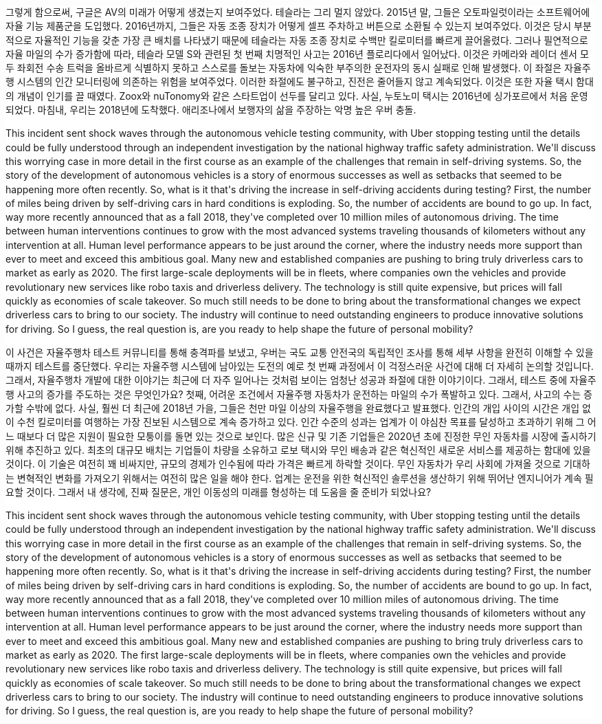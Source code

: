 그렇게 함으로써, 구글은 AV의 미래가 어떻게 생겼는지 보여주었다. 테슬라는 그리 멀지 않았다. 2015년 말, 그들은 오토파일럿이라는 소프트웨어에 자율 기능 제품군을 도입했다. 2016년까지, 그들은 자동 조종 장치가 어떻게 셀프 주차하고 버튼으로 소환될 수 있는지 보여주었다. 이것은 당시 부분적으로 자율적인 기능을 갖춘 가장 큰 배치를 나타냈기 때문에 테슬라는 자동 조종 장치로 수백만 킬로미터를 빠르게 끌어올렸다. 그러나 필연적으로 자율 마일의 수가 증가함에 따라, 테슬라 모델 S와 관련된 첫 번째 치명적인 사고는 2016년 플로리다에서 일어났다. 이것은 카메라와 레이더 센서 모두 좌회전 수송 트럭을 올바르게 식별하지 못하고 스스로를 돌보는 자동차에 익숙한 부주의한 운전자의 동시 실패로 인해 발생했다. 이 좌절은 자율주행 시스템의 인간 모니터링에 의존하는 위험을 보여주었다. 이러한 좌절에도 불구하고, 진전은 줄어들지 않고 계속되었다. 이것은 또한 자율 택시 함대의 개념이 인기를 끌 때였다. Zoox와 nuTonomy와 같은 스타트업이 선두를 달리고 있다. 사실, 누토노미 택시는 2016년에 싱가포르에서 처음 운영되었다. 마침내, 우리는 2018년에 도착했다. 애리조나에서 보행자의 삶을 주장하는 악명 높은 우버 충돌.
  
This incident sent shock waves through the autonomous vehicle testing community, with Uber stopping testing until the details could be fully understood through an independent investigation by the national highway traffic safety administration. We'll discuss this worrying case in more detail in the first course as an example of the challenges that remain in self-driving systems. So, the story of the development of autonomous vehicles is a story of enormous successes as well as setbacks that seemed to be happening more often recently. So, what is it that's driving the increase in self-driving accidents during testing? First, the number of miles being driven by self-driving cars in hard conditions is exploding. So, the number of accidents are bound to go up. In fact, way more recently announced that as a fall 2018, they've completed over 10 million miles of autonomous driving. The time between human interventions continues to grow with the most advanced systems traveling thousands of kilometers without any intervention at all. Human level performance appears to be just around the corner, where the industry needs more support than ever to meet and exceed this ambitious goal. Many new and established companies are pushing to bring truly driverless cars to market as early as 2020. The first large-scale deployments will be in fleets, where companies own the vehicles and provide revolutionary new services like robo taxis and driverless delivery. The technology is still quite expensive, but prices will fall quickly as economies of scale takeover. So much still needs to be done to bring about the transformational changes we expect driverless cars to bring to our society. The industry will continue to need outstanding engineers to produce innovative solutions for driving. So I guess, the real question is, are you ready to help shape the future of personal mobility?

이 사건은 자율주행차 테스트 커뮤니티를 통해 충격파를 보냈고, 우버는 국도 교통 안전국의 독립적인 조사를 통해 세부 사항을 완전히 이해할 수 있을 때까지 테스트를 중단했다. 우리는 자율주행 시스템에 남아있는 도전의 예로 첫 번째 과정에서 이 걱정스러운 사건에 대해 더 자세히 논의할 것입니다. 그래서, 자율주행차 개발에 대한 이야기는 최근에 더 자주 일어나는 것처럼 보이는 엄청난 성공과 좌절에 대한 이야기이다. 그래서, 테스트 중에 자율주행 사고의 증가를 주도하는 것은 무엇인가요? 첫째, 어려운 조건에서 자율주행 자동차가 운전하는 마일의 수가 폭발하고 있다. 그래서, 사고의 수는 증가할 수밖에 없다. 사실, 훨씬 더 최근에 2018년 가을, 그들은 천만 마일 이상의 자율주행을 완료했다고 발표했다. 인간의 개입 사이의 시간은 개입 없이 수천 킬로미터를 여행하는 가장 진보된 시스템으로 계속 증가하고 있다. 인간 수준의 성과는 업계가 이 야심찬 목표를 달성하고 초과하기 위해 그 어느 때보다 더 많은 지원이 필요한 모퉁이를 돌면 있는 것으로 보인다. 많은 신규 및 기존 기업들은 2020년 초에 진정한 무인 자동차를 시장에 출시하기 위해 추진하고 있다. 최초의 대규모 배치는 기업들이 차량을 소유하고 로보 택시와 무인 배송과 같은 혁신적인 새로운 서비스를 제공하는 함대에 있을 것이다. 이 기술은 여전히 꽤 비싸지만, 규모의 경제가 인수됨에 따라 가격은 빠르게 하락할 것이다. 무인 자동차가 우리 사회에 가져올 것으로 기대하는 변혁적인 변화를 가져오기 위해서는 여전히 많은 일을 해야 한다. 업계는 운전을 위한 혁신적인 솔루션을 생산하기 위해 뛰어난 엔지니어가 계속 필요할 것이다. 그래서 내 생각에, 진짜 질문은, 개인 이동성의 미래를 형성하는 데 도움을 줄 준비가 되었나요?

This incident sent shock waves through the autonomous vehicle testing community, with Uber stopping testing until the details could be fully understood through an independent investigation by the national highway traffic safety administration. We'll discuss this worrying case in more detail in the first course as an example of the challenges that remain in self-driving systems. So, the story of the development of autonomous vehicles is a story of enormous successes as well as setbacks that seemed to be happening more often recently. So, what is it that's driving the increase in self-driving accidents during testing? First, the number of miles being driven by self-driving cars in hard conditions is exploding. So, the number of accidents are bound to go up. In fact, way more recently announced that as a fall 2018, they've completed over 10 million miles of autonomous driving. The time between human interventions continues to grow with the most advanced systems traveling thousands of kilometers without any intervention at all. Human level performance appears to be just around the corner, where the industry needs more support than ever to meet and exceed this ambitious goal. Many new and established companies are pushing to bring truly driverless cars to market as early as 2020. The first large-scale deployments will be in fleets, where companies own the vehicles and provide revolutionary new services like robo taxis and driverless delivery. The technology is still quite expensive, but prices will fall quickly as economies of scale takeover. So much still needs to be done to bring about the transformational changes we expect driverless cars to bring to our society. The industry will continue to need outstanding engineers to produce innovative solutions for driving. So I guess, the real question is, are you ready to help shape the future of personal mobility?
